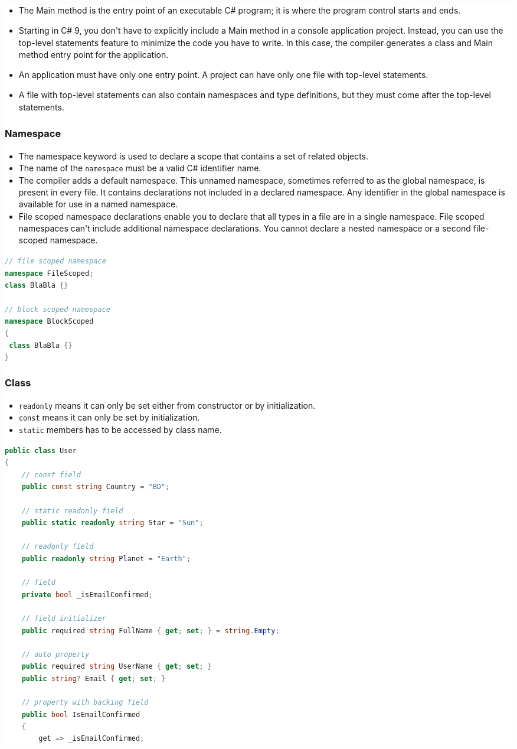 - The Main method is the entry point of an executable C# program; it is where the program control starts and ends.

- Starting in C# 9, you don't have to explicitly include a Main method in a console application project. Instead, you can use the top-level statements feature to minimize the code you have to write. In this case, the compiler generates a class and Main method entry point for the application.
- An application must have only one entry point. A project can have only one file with top-level statements.
- A file with top-level statements can also contain namespaces and type definitions, but they must come after the top-level statements.

### Namespace

- The namespace keyword is used to declare a scope that contains a set of related objects.
- The name of the `namespace` must be a valid C# identifier name.
- The compiler adds a default namespace. This unnamed namespace, sometimes referred to as the global namespace, is present in every file. It contains declarations not included in a declared namespace. Any identifier in the global namespace is available for use in a named namespace.
- File scoped namespace declarations enable you to declare that all types in a file are in a single namespace. File scoped namespaces can't include additional namespace declarations. You cannot declare a nested namespace or a second file-scoped namespace.

```cs
// file scoped namespace
namespace FileScoped;
class BlaBla {}

// block scoped namespace
namespace BlockScoped
{
 class BlaBla {}
}
```

### Class

- `readonly` means it can only be set either from constructor or by initialization.
- `const` means it can only be set by initialization.
- `static` members has to be accessed by class name.

```cs
public class User
{
    // const field
    public const string Country = "BD";

    // static readonly field
    public static readonly string Star = "Sun";

    // readonly field
    public readonly string Planet = "Earth";

    // field
    private bool _isEmailConfirmed;

    // field initializer
    public required string FullName { get; set; } = string.Empty;

    // auto property
    public required string UserName { get; set; }
    public string? Email { get; set; }

    // property with backing field
    public bool IsEmailConfirmed
    {
        get => _isEmailConfirmed;
```